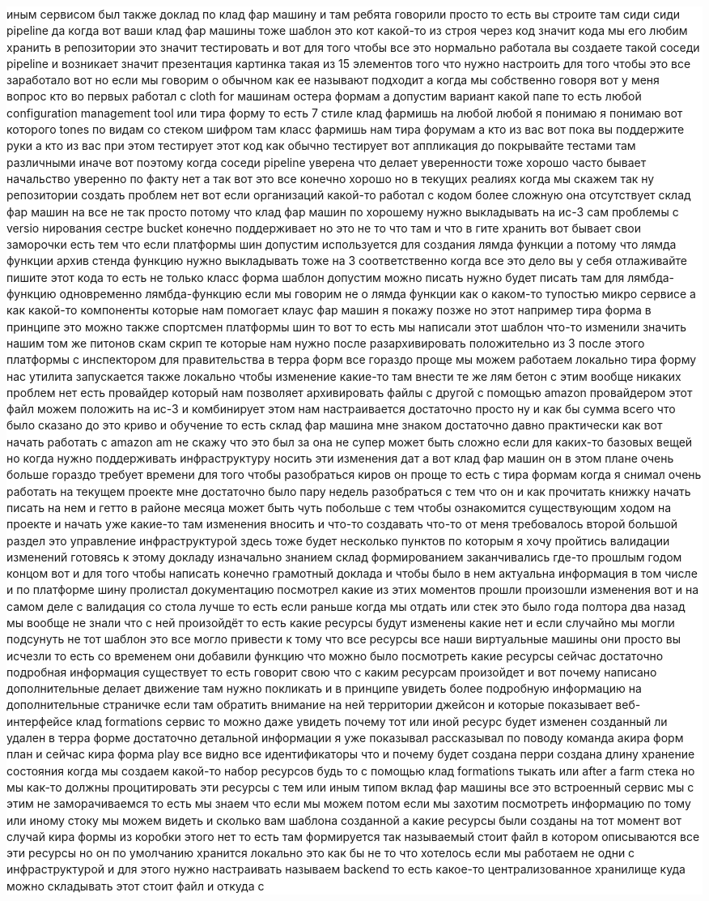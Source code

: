 иным сервисом был также доклад по клад фар машину и там ребята говорили просто то есть вы строите там сиди сиди pipeline да когда вот ваши клад фар машины тоже шаблон это кот какой-то из строя через код значит кода мы его любим хранить в репозитории это значит тестировать и вот для того чтобы все это нормально работала вы создаете такой соседи pipeline и возникает значит презентация картинка такая из 15 элементов того что нужно настроить для того чтобы это все заработало вот но если мы говорим о обычном как ее называют подходит а когда мы собственно говоря вот у меня вопрос кто во первых работал с cloth for машинам остера формам а допустим вариант какой папе то есть любой configuration management tool или тира форму то есть 7 стиле клад фармишь на любой любой я понимаю я понимаю вот которого tones по видам со стеком шифром там класс фармишь нам тира форумам а кто из вас вот пока вы поддержите руки а кто из вас при этом тестирует этот код как обычно тестирует вот аппликация до покрывайте тестами там различными иначе вот поэтому когда соседи pipeline уверена что делает уверенности тоже хорошо часто бывает начальство уверенно по факту нет а так вот это все конечно хорошо но в текущих реалиях когда мы скажем так ну репозитории создать проблем нет вот если организаций какой-то работал с кодом более сложную она отсутствует склад фар машин на все не так просто потому что клад фар машин по хорошему нужно выкладывать на ис-3 сам проблемы с versio нирования сестре bucket конечно поддерживает но это не то что там и что в гите хранить вот бывает свои заморочки есть тем что если платформы шин допустим используется для создания лямда функции а потому что лямда функции архив стенда функцию нужно выкладывать тоже на 3 соответственно когда все это дело вы у себя отлаживайте пишите этот кода то есть не только класс форма шаблон допустим можно писать нужно будет писать там для лямбда-функцию одновременно лямбда-функцию если мы говорим не о лямда функции как о каком-то тупостью микро сервисе а как какой-то компоненты которые нам помогает клаус фар машин я покажу позже но этот например тира форма в принципе это можно также спортсмен платформы шин то вот то есть мы написали этот шаблон что-то изменили значить нашим том же питонов скам скрип те которые нам нужно после разархивировать положительно из 3 после этого платформы с инспектором для правительства в терра форм все гораздо проще мы можем работаем локально тира форму нас утилита запускается также локально чтобы изменение какие-то там внести те же лям бетон с этим вообще никаких проблем нет есть провайдер который нам позволяет архивировать файлы с другой с помощью amazon провайдером этот файл можем положить на ис-3 и комбинирует этом нам настраивается достаточно просто ну и как бы сумма всего что было сказано до это криво и обучение то есть склад фар машина мне знаком достаточно давно практически как вот начать работать с amazon am не скажу что это был за она не супер может быть сложно если для каких-то базовых вещей но когда нужно поддерживать инфраструктуру носить эти изменения дат а вот клад фар машин он в этом плане очень больше гораздо требует времени для того чтобы разобраться киров он проще то есть с тира формам когда я снимал очень работать на текущем проекте мне достаточно было пару недель разобраться с тем что он и как прочитать книжку начать писать на нем и гетто в районе месяца может быть чуть побольше с тем чтобы ознакомится существующим ходом на проекте и начать уже какие-то там изменения вносить и что-то создавать что-то от меня требовалось второй большой раздел это управление инфраструктурой здесь тоже будет несколько пунктов по которым я хочу пройтись валидации изменений готовясь к этому докладу изначально знанием склад формированием заканчивались где-то прошлым годом концом вот и для того чтобы написать конечно грамотный доклада и чтобы было в нем актуальна информация в том числе и по платформе шину пролистал документацию посмотрел какие из этих моментов прошли произошли изменения вот и на самом деле с валидация со стола лучше то есть если раньше когда мы отдать или стек это было года полтора два назад мы вообще не знали что с ней произойдёт то есть какие ресурсы будут изменены какие нет и если случайно мы могли подсунуть не тот шаблон это все могло привести к тому что все ресурсы все наши виртуальные машины они просто вы исчезли то есть со временем они добавили функцию что можно было посмотреть какие ресурсы сейчас достаточно подробная информация существует то есть говорит свою что с каким ресурсам произойдет и вот почему написано дополнительные делает движение там нужно покликать и в принципе увидеть более подробную информацию на дополнительные страничке если там обратить внимание на ней территории джейсон и которые показывает веб-интерфейсе клад formations сервис то можно даже увидеть почему тот или иной ресурс будет изменен созданный ли удален в терра форме достаточно детальной информации я уже показывал рассказывал по поводу команда акира форм план и сейчас кира форма play все видно все идентификаторы что и почему будет создана перри создана длину хранение состояния когда мы создаем какой-то набор ресурсов будь то с помощью клад formations тыкать или after a farm стека но мы как-то должны процитировать эти ресурсы с тем или иным типом вклад фар машины все это встроенный сервис мы с этим не заморачиваемся то есть мы знаем что если мы можем потом если мы захотим посмотреть информацию по тому или иному стоку мы можем видеть и сколько вам шаблона созданной а какие ресурсы были созданы на тот момент вот случай кира формы из коробки этого нет то есть там формируется так называемый стоит файл в котором описываются все эти ресурсы но он по умолчанию хранится локально это как бы не то что хотелось если мы работаем не одни с инфраструктурой и для этого нужно настраивать называем backend то есть какое-то централизованное хранилище куда можно складывать этот стоит файл и откуда с